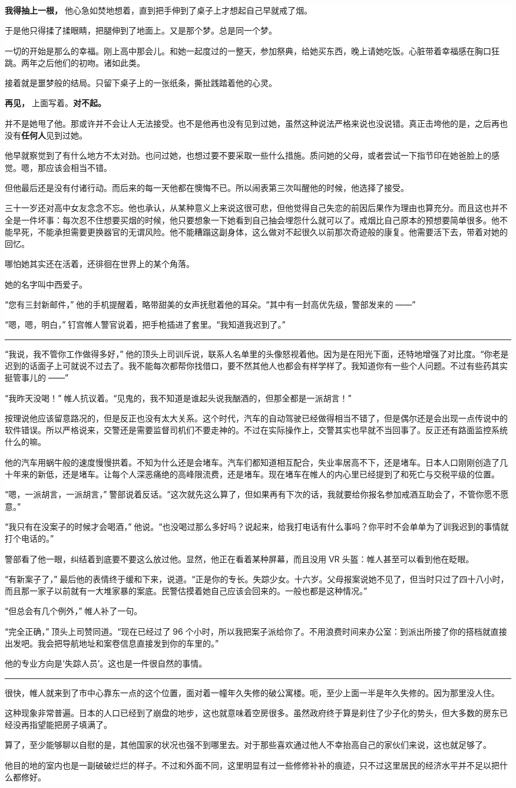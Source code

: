 **我得抽上一根，** 他心急如焚地想着，直到把手伸到了桌子上才想起自己早就戒了烟。

于是他只得揉了揉眼睛，把腿伸到了地面上。又是那个梦。总是同一个梦。

一切的开始是那么的幸福。刚上高中那会儿。和她一起度过的一整天，参加祭典，给她买东西，晚上请她吃饭。心脏带着幸福感在胸口狂跳。两年之后他们的初吻。诸如此类。

接着就是噩梦般的结局。只留下桌子上的一张纸条，撕扯践踏着他的心灵。

**再见，** 上面写着。**对不起。**

并不是她甩了他。那或许并不会让人无法接受。也不是他再也没有见到过她，虽然这种说法严格来说也没说错。真正击垮他的是，之后再也没有**任何人**见到过她。

他早就察觉到了有什么地方不太对劲。也问过她，也想过要不要采取一些什么措施。质问她的父母，或者尝试一下指节印在她爸脸上的感觉。嗯，那应该会相当不错。

但他最后还是没有付诸行动。而后来的每一天他都在懊悔不已。所以闹表第三次叫醒他的时候，他选择了接受。

三十一岁还对高中女友念念不忘。他也承认，从某种意义上来说这很可悲，但他觉得自己失恋的前因后果作为理由也算充分。而且这也并不全是一件坏事：每次忍不住想要买烟的时候，他只要想象一下她看到自己抽会埋怨什么就可以了。戒烟比自己原本的预想要简单很多。他不能早死，不能承担需要更换器官的无谓风险。他不能糟蹋这副身体，这么做对不起很久以前那次奇迹般的康复。他需要活下去，带着对她的回忆。

哪怕她其实还在活着，还徘徊在世界上的某个角落。

她的名字叫中西爱子。

“您有三封新邮件，” 他的手机提醒着，略带甜美的女声抚慰着他的耳朵。“其中有一封高优先级，警部发来的 ——”

“嗯，嗯，明白，” 钉宫帷人警官说着，把手枪插进了套里。“我知道我迟到了。”

---

“我说，我不管你工作做得多好，” 他的顶头上司训斥说，联系人名单里的头像怒视着他。因为是在阳光下面，还特地增强了对比度。“你老是迟到的话面子上可就说不过去了。我不能每次都帮你找借口，要不然其他人也都会有样学样了。我知道你有一些个人问题。不过有些药其实挺管事儿的 ——”

“我昨天没喝！” 帷人抗议着。“见鬼的，我不知道是谁起头说我酗酒的，但那全都是一派胡言！”

按理说他应该留意路况的，但是反正也没有太大关系。这个时代，汽车的自动驾驶已经做得相当不错了，但是偶尔还是会出现一点传说中的软件错误。所以严格说来，交警还是需要监督司机们不要走神的。不过在实际操作上，交警其实也早就不当回事了。反正还有路面监控系统什么的嘛。

他的汽车用蜗牛般的速度慢慢拱着。不知为什么还是会堵车。汽车们都知道相互配合，失业率居高不下，还是堵车。日本人口刚刚创造了几十年来的新低，还是堵车。让每个人深恶痛绝的高峰限流费，还是堵车。现在堵车在帷人的内心里已经提到了和死亡与交税平级的位置。

“嗯，一派胡言，一派胡言，” 警部说着反话。“这次就先这么算了，但如果再有下次的话，我就要给你报名参加戒酒互助会了，不管你愿不愿意。”

“我只有在没案子的时候才会喝酒，” 他说。“也没喝过那么多好吗？说起来，给我打电话有什么事吗？你平时不会单单为了训我迟到的事情就打个电话的。”

警部看了他一眼，纠结着到底要不要这么放过他。显然，他正在看着某种屏幕，而且没用 VR 头盔：帷人甚至可以看到他在眨眼。

“有新案子了，” 最后他的表情终于缓和下来，说道。“正是你的专长。失踪少女。十六岁。父母报案说她不见了，但当时只过了四十八小时，而且那一家子以前就有一大堆家暴的案底。民警估摸着她自己应该会回来的。一般也都是这种情况。”

“但总会有几个例外，” 帷人补了一句。

“完全正确，” 顶头上司赞同道。“现在已经过了 96 个小时，所以我把案子派给你了。不用浪费时间来办公室：到派出所接了你的搭档就直接出发吧。我会把导航地址和案卷信息直接发到你的车里的。”

他的专业方向是‘失踪人员’。这也是一件很自然的事情。

---

很快，帷人就来到了市中心靠东一点的这个位置，面对着一幢年久失修的破公寓楼。呃，至少上面一半是年久失修的。因为那里没人住。

这种现象非常普遍。日本的人口已经到了崩盘的地步，这也就意味着空房很多。虽然政府终于算是刹住了少子化的势头，但大多数的房东已经没再指望能把房子填满了。

算了，至少能够聊以自慰的是，其他国家的状况也强不到哪里去。对于那些喜欢通过他人不幸抬高自己的家伙们来说，这也就足够了。

他目的地的室内也是一副破破烂烂的样子。不过和外面不同，这里明显有过一些修修补补的痕迹，只不过这里居民的经济水平并不足以把什么都修好。
